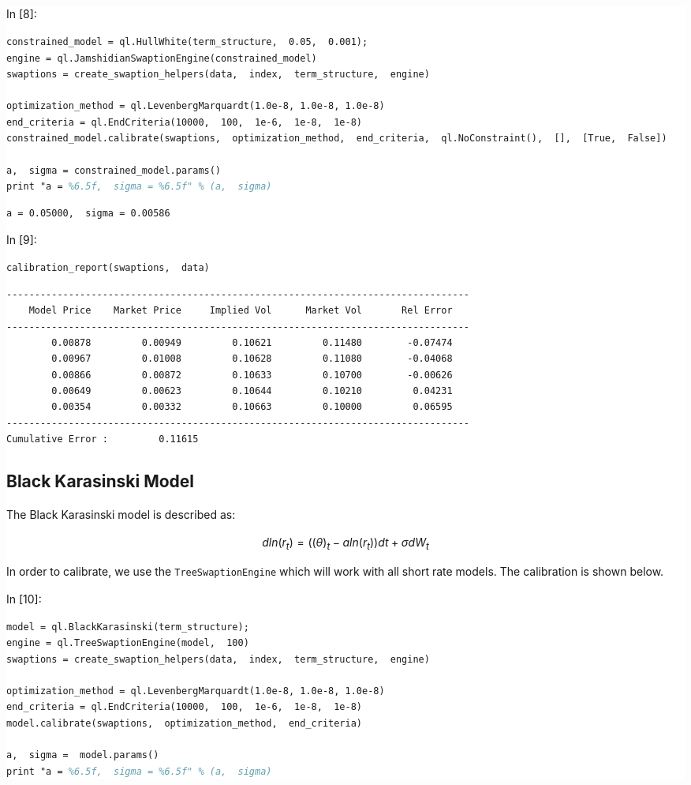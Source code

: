 In \[8\]:

```latex
constrained_model = ql.HullWhite(term_structure,  0.05,  0.001);
engine = ql.JamshidianSwaptionEngine(constrained_model)
swaptions = create_swaption_helpers(data,  index,  term_structure,  engine)

optimization_method = ql.LevenbergMarquardt(1.0e-8, 1.0e-8, 1.0e-8)
end_criteria = ql.EndCriteria(10000,  100,  1e-6,  1e-8,  1e-8)
constrained_model.calibrate(swaptions,  optimization_method,  end_criteria,  ql.NoConstraint(),  [],  [True,  False])

a,  sigma = constrained_model.params()
print "a = %6.5f,  sigma = %6.5f" % (a,  sigma)
```

```latex
a = 0.05000,  sigma = 0.00586
```

In \[9\]:

```latex
calibration_report(swaptions,  data)
```

```latex
----------------------------------------------------------------------------------
    Model Price    Market Price     Implied Vol      Market Vol       Rel Error
----------------------------------------------------------------------------------
        0.00878         0.00949         0.10621         0.11480        -0.07474
        0.00967         0.01008         0.10628         0.11080        -0.04068
        0.00866         0.00872         0.10633         0.10700        -0.00626
        0.00649         0.00623         0.10644         0.10210         0.04231
        0.00354         0.00332         0.10663         0.10000         0.06595
----------------------------------------------------------------------------------
Cumulative Error :         0.11615
```

## Black Karasinski Model

The Black Karasinski model is described as:

$$
d ln ⁡ \left(\right. r_{t} \left.\right) = \left(\right. \left(\theta\right)_{t} - a ln ⁡ \left(\right. r_{t} \left.\right) \left.\right) d t + \sigma d W_{t}
$$

In order to calibrate,  we use the `TreeSwaptionEngine` which will work with all short rate models. The calibration is shown below.

In \[10\]:

```latex
model = ql.BlackKarasinski(term_structure);
engine = ql.TreeSwaptionEngine(model,  100)
swaptions = create_swaption_helpers(data,  index,  term_structure,  engine)

optimization_method = ql.LevenbergMarquardt(1.0e-8, 1.0e-8, 1.0e-8)
end_criteria = ql.EndCriteria(10000,  100,  1e-6,  1e-8,  1e-8)
model.calibrate(swaptions,  optimization_method,  end_criteria)

a,  sigma =  model.params()
print "a = %6.5f,  sigma = %6.5f" % (a,  sigma)
```
